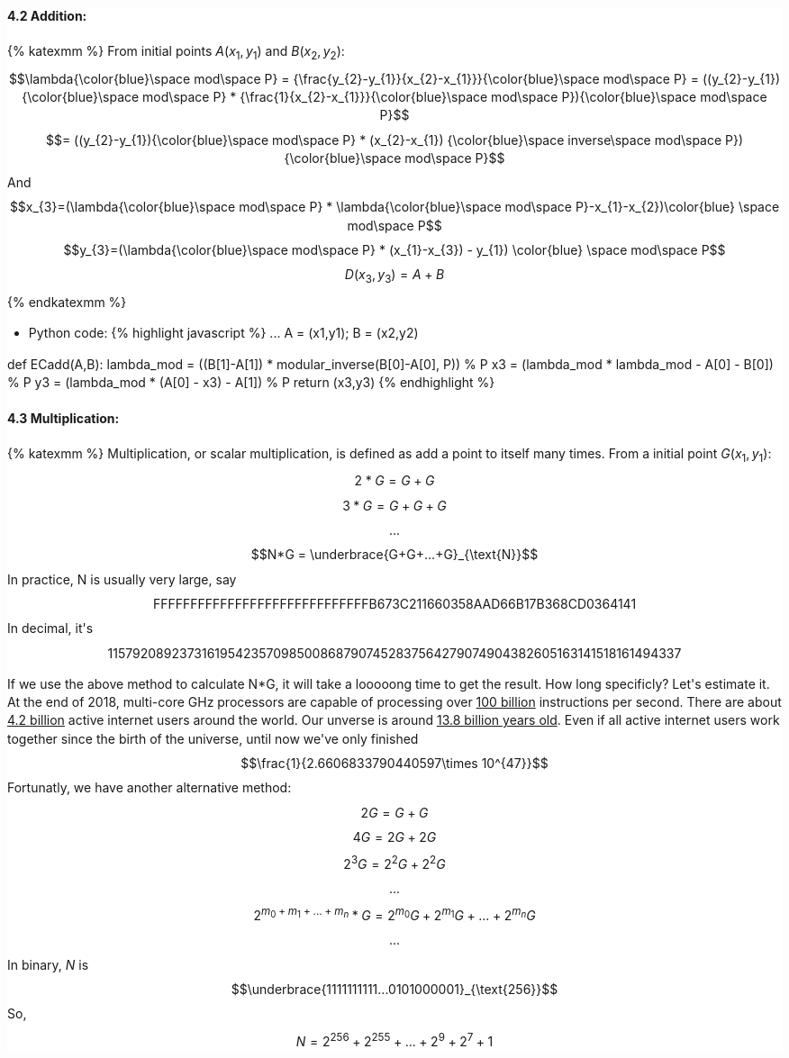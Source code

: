#### 4.2 Addition:
{% katexmm %}
From initial points $A(x_{1},y_{1})$ and $B(x_{2},y_{2})$:
$$\lambda{\color{blue}\space mod\space P} = {\frac{y_{2}-y_{1}}{x_{2}-x_{1}}}{\color{blue}\space mod\space P} = ((y_{2}-y_{1}){\color{blue}\space mod\space P} * {\frac{1}{x_{2}-x_{1}}}{\color{blue}\space mod\space P}){\color{blue}\space mod\space P}$$
$$= ((y_{2}-y_{1}){\color{blue}\space mod\space P} * (x_{2}-x_{1}) {\color{blue}\space inverse\space mod\space P}){\color{blue}\space mod\space P}$$
And
$$x_{3}=(\lambda{\color{blue}\space mod\space P} * \lambda{\color{blue}\space mod\space P}-x_{1}-x_{2})\color{blue} \space mod\space P$$
$$y_{3}=(\lambda{\color{blue}\space mod\space P} * (x_{1}-x_{3}) - y_{1}) \color{blue} \space mod\space P$$
$$D(x_{3},y_{3})=A+B$$
{% endkatexmm %}

* Python code:
{% highlight javascript %}
...
A = (x1,y1); B = (x2,y2)

def ECadd(A,B):
    lambda_mod = ((B[1]-A[1]) * modular_inverse(B[0]-A[0], P)) % P
    x3 = (lambda_mod * lambda_mod - A[0] - B[0]) % P
    y3 = (lambda_mod * (A[0] - x3) - A[1]) % P
    return (x3,y3)
{% endhighlight %}

#### 4.3 Multiplication:
{% katexmm %}
Multiplication, or scalar multiplication, is defined as add a point to itself many times. From a initial point $G(x_{1},y_{1})$:
$$2*G = G+G$$
$$3*G = G+G+G$$
$$...$$
$$N*G = \underbrace{G+G+...+G}_{\text{N}}$$
In practice, N is usually very large, say
$$\text{FFFFFFFFFFFFFFFFFFFFFFFFFFFFFB673C211660358AAD66B17B368CD0364141}$$
In decimal, it's
$$115792089237316195423570985008687907452837564279074904382605163141518161494337$$

If we use the above method to calculate N*G, it will take a looooong time to get the result. How long specificly? Let's estimate it. At the end of 2018, multi-core GHz processors are capable of processing over [100 billion][ComputerSpeed] instructions per second. There are about [4.2 billion][ComputerNumber] active internet users around the world. Our unverse is around [13.8 billion years old][UnverseAge]. Even if all active internet users work together since the birth of the universe, until now we've only finished $$\frac{1}{2.6606833790440597\times 10^{47}}$$
Fortunatly, we have another alternative method:
$$2G = G+G$$
$$4G = 2G+2G$$
$$2^{3}G = 2^{2}G+2^{2}G$$
$$...$$
$$2^{m_{0}+m_{1}+...+m_{n}} * G = 2^{m_{0}}G+2^{m_{1}}G+...+2^{m_{n}}G$$
$$...$$
In binary, $N$ is $$\underbrace{1111111111...0101000001}_{\text{256}}$$
So, $$N=2^{256}+2^{255}+...+2^{9}+2^{7}+1$$


[patent]: https://patentimages.storage.googleapis.com/ed/69/90/4e2edac247a783/US8891756.pdf
[secg]: http://www.secg.org/
[v1-1]: http://www.secg.org/SEC1-Ver-1.0.pdf
[modinverse]: https://www.khanacademy.org/computing/computer-science/cryptography/modarithmetic/a/modular-inverses
[EEA]: https://www.khanacademy.org/computing/computer-science/cryptography/modarithmetic/a/the-euclidean-algorithm
[ComputerSpeed]: https://www.computerhope.com/issues/ch001380.htm
[UnverseAge]: https://www.space.com/24054-how-old-is-the-universe.html
[ComputerNumber]: https://www.statista.com/statistics/617136/digital-population-worldwide/
[prove associative]: https://books.google.fr/books?id=mAJei2-JcE4C&pg=PR8&lpg=PR8&dq=tate+silverman&source=bl&ots=MvvlWHLtd6&sig=-sCJ_g-uLJvwagXuuIamUFvd0KU&hl=fr&ei=WT2rTtauEuOI4gS2udDZDg&sa=X&oi=book_result&ct=result&resnum=4&ved=0CDsQ6AEwAw#v=onepage&q&f=false
[ECC]: http://www.site.uottawa.ca/~chouinar/Handout_Elliptic_Curve_Crypto.pdf
[py2.7]: https://github.com/wobine/blackboard101/blob/master/EllipticCurvesPart5-TheMagic-SigningAndVerifying.py